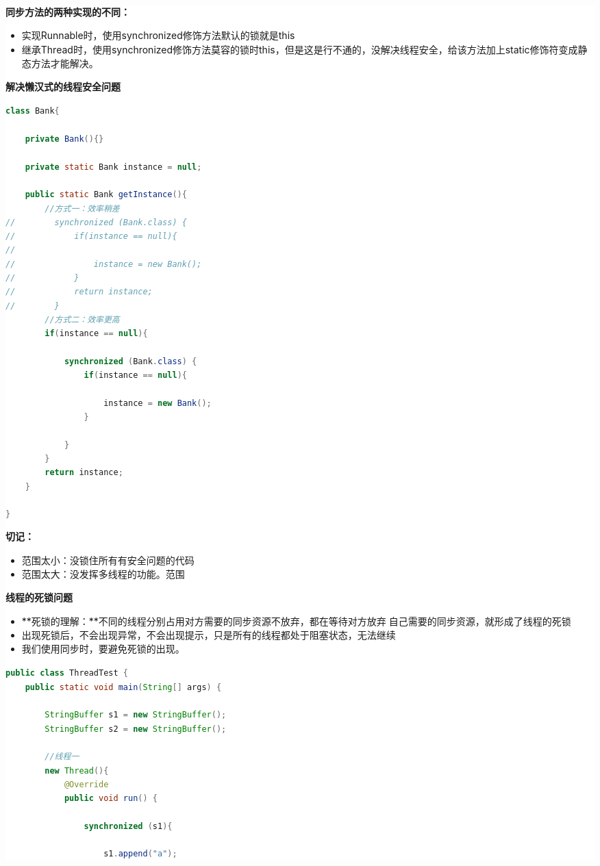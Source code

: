 **同步方法的两种实现的不同：**

- 实现Runnable时，使用synchronized修饰方法默认的锁就是this
- 继承Thread时，使用synchronized修饰方法莫容的锁时this，但是这是行不通的，没解决线程安全，给该方法加上static修饰符变成静态方法才能解决。



**解决懒汉式的线程安全问题**

```Java
class Bank{

    private Bank(){}

    private static Bank instance = null;

    public static Bank getInstance(){
        //方式一：效率稍差
//        synchronized (Bank.class) {
//            if(instance == null){
//
//                instance = new Bank();
//            }
//            return instance;
//        }
        //方式二：效率更高
        if(instance == null){

            synchronized (Bank.class) {
                if(instance == null){

                    instance = new Bank();
                }

            }
        }
        return instance;
    }

}
```

**切记：**

- 范围太小：没锁住所有有安全问题的代码 
- 范围太大：没发挥多线程的功能。范围



**线程的死锁问题**

- **死锁的理解：**不同的线程分别占用对方需要的同步资源不放弃，都在等待对方放弃 自己需要的同步资源，就形成了线程的死锁 
- 出现死锁后，不会出现异常，不会出现提示，只是所有的线程都处于阻塞状态，无法继续
- 我们使用同步时，要避免死锁的出现。

```java
public class ThreadTest {
    public static void main(String[] args) {

        StringBuffer s1 = new StringBuffer();
        StringBuffer s2 = new StringBuffer();

		//线程一
        new Thread(){
            @Override
            public void run() {

                synchronized (s1){

                    s1.append("a");
```